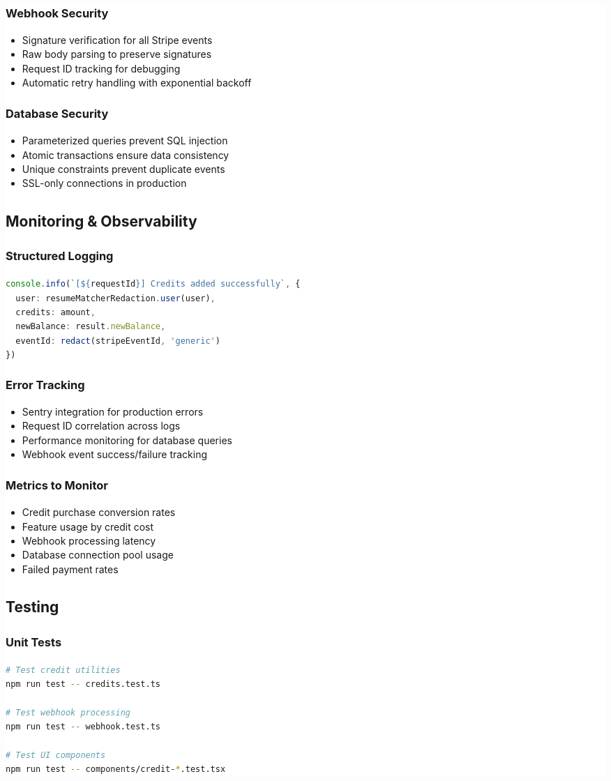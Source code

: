 ### Webhook Security
- Signature verification for all Stripe events
- Raw body parsing to preserve signatures
- Request ID tracking for debugging
- Automatic retry handling with exponential backoff

### Database Security
- Parameterized queries prevent SQL injection
- Atomic transactions ensure data consistency
- Unique constraints prevent duplicate events
- SSL-only connections in production

## Monitoring & Observability

### Structured Logging
```typescript
console.info(`[${requestId}] Credits added successfully`, {
  user: resumeMatcherRedaction.user(user),
  credits: amount,
  newBalance: result.newBalance,
  eventId: redact(stripeEventId, 'generic')
})
```

### Error Tracking
- Sentry integration for production errors
- Request ID correlation across logs
- Performance monitoring for database queries
- Webhook event success/failure tracking

### Metrics to Monitor
- Credit purchase conversion rates
- Feature usage by credit cost
- Webhook processing latency
- Database connection pool usage
- Failed payment rates

## Testing

### Unit Tests
```bash
# Test credit utilities
npm run test -- credits.test.ts

# Test webhook processing
npm run test -- webhook.test.ts

# Test UI components
npm run test -- components/credit-*.test.tsx
```
